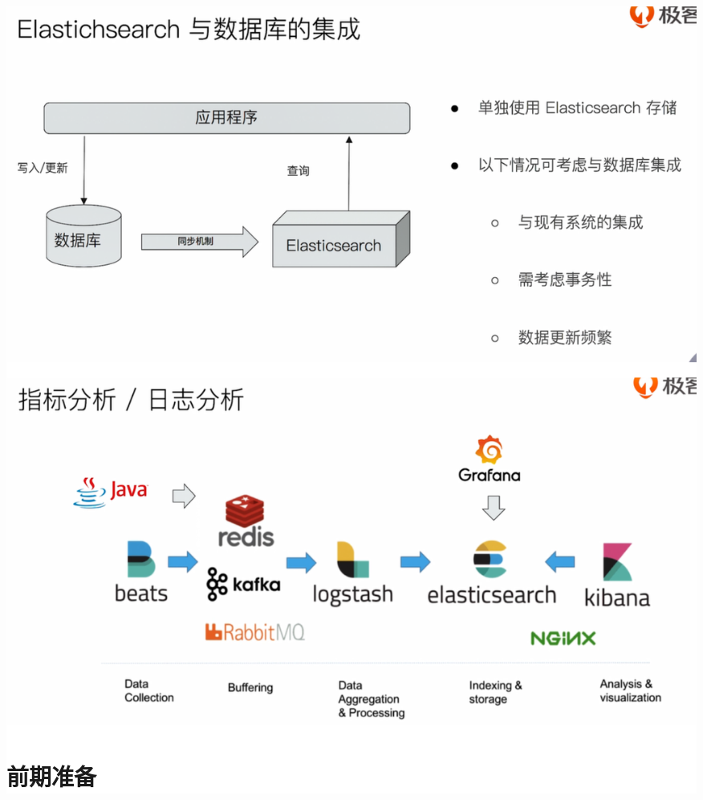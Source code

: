 ![image-20200918192230436](.assets/image-20200918192230436.png)

![image-20200918192404289](.assets/image-20200918192404289.png)

# 前期准备
